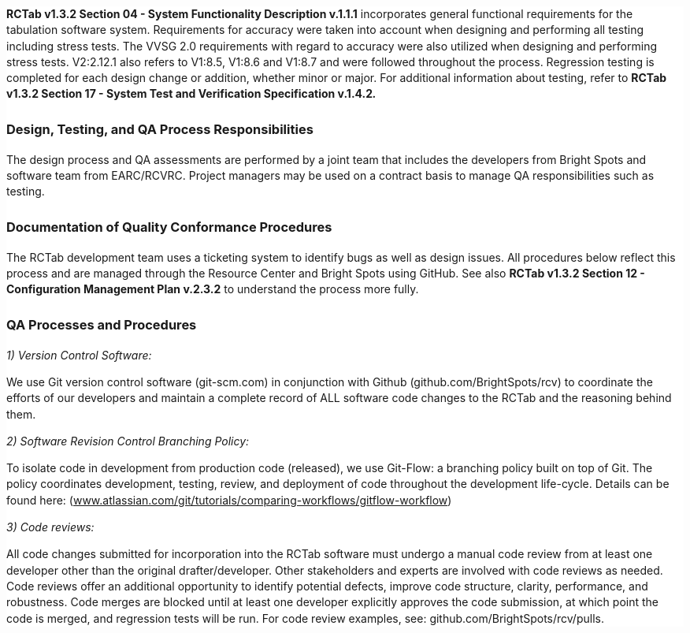 **<span class="mark">RCTab v1.3.2 Section 04 - System Functionality
Description v.1.1.1</span>** incorporates general functional
requirements for the tabulation software system. Requirements for
accuracy were taken into account when designing and performing all
testing including stress tests. The VVSG 2.0 requirements with regard to
accuracy were also utilized when designing and performing stress tests.
V2:2.12.1 also refers to V1:8.5, V1:8.6 and V1:8.7 and were followed
throughout the process. Regression testing is completed for each design
change or addition, whether minor or major. For additional information
about testing, refer to **<span class="mark">RCTab v1.3.2 Section 17 -
System Test and Verification Specification v.1.4.2</span>*.***

### Design, Testing, and QA Process Responsibilities

The design process and QA assessments are performed by a joint team that
includes the developers from Bright Spots and software team from
EARC/RCVRC. Project managers may be used on a contract basis to manage
QA responsibilities such as testing.

### Documentation of Quality Conformance Procedures

The RCTab development team uses a ticketing system to identify bugs as
well as design issues. All procedures below reflect this process and are
managed through the Resource Center and Bright Spots using GitHub. See
also **<span class="mark">RCTab v1.3.2 Section 12 - Configuration
Management Plan v.2.3.2</span>** to understand the process more fully.

### QA Processes and Procedures

*1) Version Control Software:*

We use Git version control software (git-scm.com) in conjunction with
Github (github.com/BrightSpots/rcv) to coordinate the efforts of our
developers and maintain a complete record of ALL software code changes
to the RCTab and the reasoning behind them.

*2) Software Revision Control Branching Policy:*

To isolate code in development from production code (released), we use
Git-Flow: a branching policy built on top of Git. The policy coordinates
development, testing, review, and deployment of code throughout the
development life-cycle. Details can be found here:
(www.atlassian.com/git/tutorials/comparing-workflows/gitflow-workflow)

*3) Code reviews:*

All code changes submitted for incorporation into the RCTab software
must undergo a manual code review from at least one developer other than
the original drafter/developer. Other stakeholders and experts are
involved with code reviews as needed. Code reviews offer an additional
opportunity to identify potential defects, improve code structure,
clarity, performance, and robustness. Code merges are blocked until at
least one developer explicitly approves the code submission, at which
point the code is merged, and regression tests will be run. For code
review examples, see: github.com/BrightSpots/rcv/pulls.
